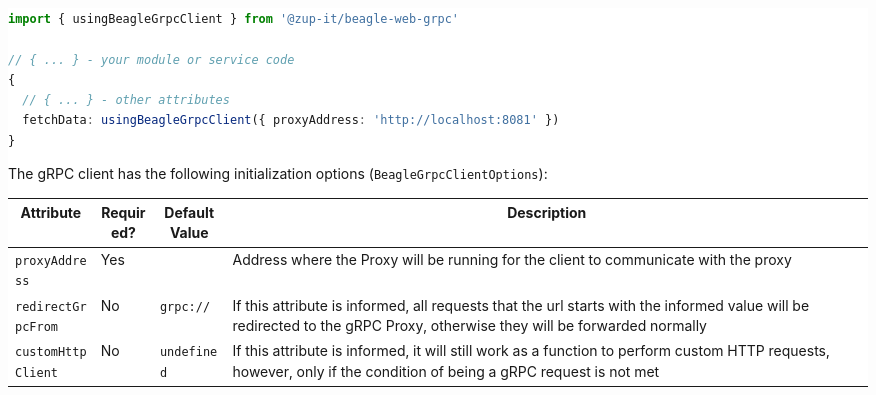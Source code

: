 ```typescript
import { usingBeagleGrpcClient } from '@zup-it/beagle-web-grpc'

// { ... } - your module or service code
{
  // { ... } - other attributes
  fetchData: usingBeagleGrpcClient({ proxyAddress: 'http://localhost:8081' })
}
```

The gRPC client has the following initialization options (`BeagleGrpcClientOptions`):

| Attribute             | Required?       | Default Value   | Description                                                                           |
| --------------------- | --------------- | --------------- | ------------------------------------------------------------------------------------- |
| `proxyAddress`        | Yes             |                 | Address where the Proxy will be running for the client to communicate with the proxy  |
| `redirectGrpcFrom`    | No              | `grpc://`       | If this attribute is informed, all requests that the url starts with the informed value will be redirected to the gRPC Proxy, otherwise they will be forwarded normally |
| `customHttpClient`    | No              | `undefined`     | If this attribute is informed, it will still work as a function to perform custom HTTP requests, however, only if the condition of being a gRPC request is not met  |

